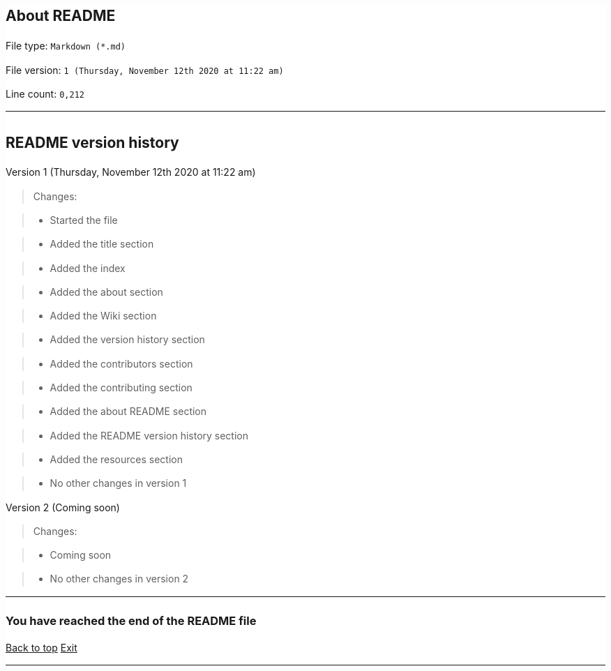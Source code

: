 ## About README

File type: `Markdown (*.md)`

File version: `1 (Thursday, November 12th 2020 at 11:22 am)`

Line count: `0,212`

***

## README version history

Version 1 (Thursday, November 12th 2020 at 11:22 am)

> Changes:

> * Started the file

> * Added the title section

> * Added the index

> * Added the about section

> * Added the Wiki section

> * Added the version history section

> * Added the contributors section

> * Added the contributing section

> * Added the about README section

> * Added the README version history section

> * Added the resources section

> * No other changes in version 1

Version 2 (Coming soon)

> Changes:

> * Coming soon

> * No other changes in version 2

***

### You have reached the end of the README file

[Back to top](#Top) [Exit](https://github.com)

***
